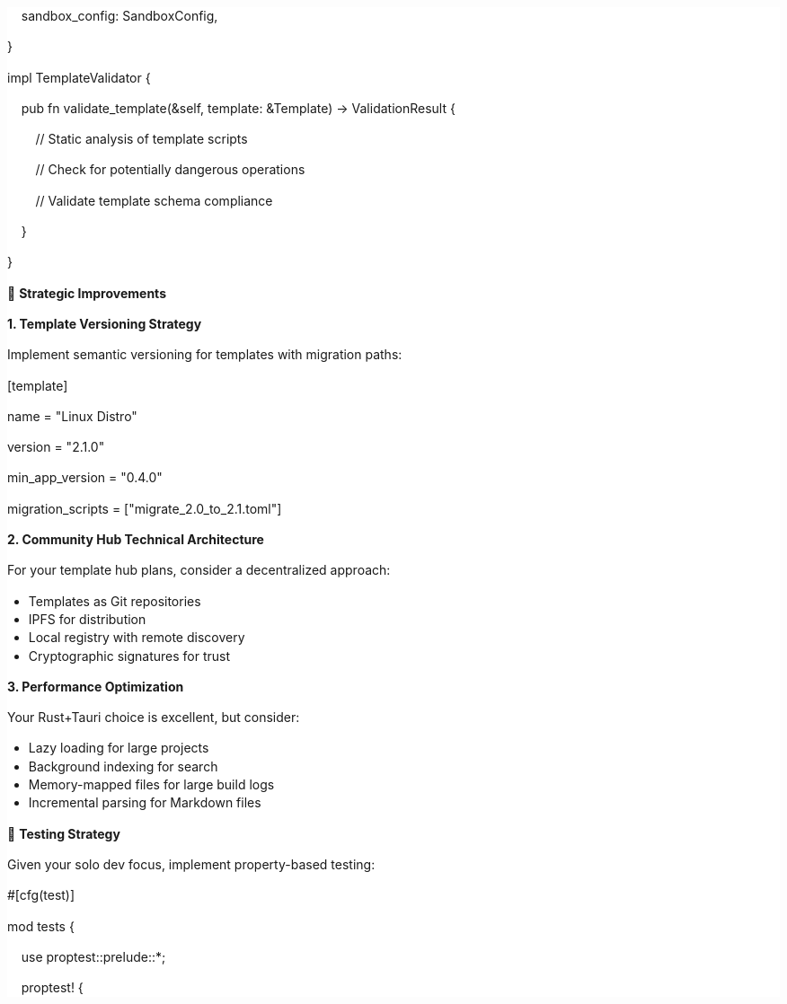     sandbox_config: SandboxConfig,

}

  

impl TemplateValidator {

    pub fn validate_template(&self, template: &Template) -> ValidationResult {

        // Static analysis of template scripts

        // Check for potentially dangerous operations

        // Validate template schema compliance

    }

}

🎯 **Strategic Improvements**

**1. Template Versioning Strategy**

Implement semantic versioning for templates with migration paths:

[template]

name = "Linux Distro"

version = "2.1.0"

min_app_version = "0.4.0"

migration_scripts = ["migrate_2.0_to_2.1.toml"]

**2. Community Hub Technical Architecture**

For your template hub plans, consider a decentralized approach:

- Templates as Git repositories
- IPFS for distribution
- Local registry with remote discovery
- Cryptographic signatures for trust

**3. Performance Optimization**

Your Rust+Tauri choice is excellent, but consider:

- Lazy loading for large projects
- Background indexing for search
- Memory-mapped files for large build logs
- Incremental parsing for Markdown files

🔬 **Testing Strategy**

Given your solo dev focus, implement property-based testing:

#[cfg(test)]

mod tests {

    use proptest::prelude::*;

    proptest! {
